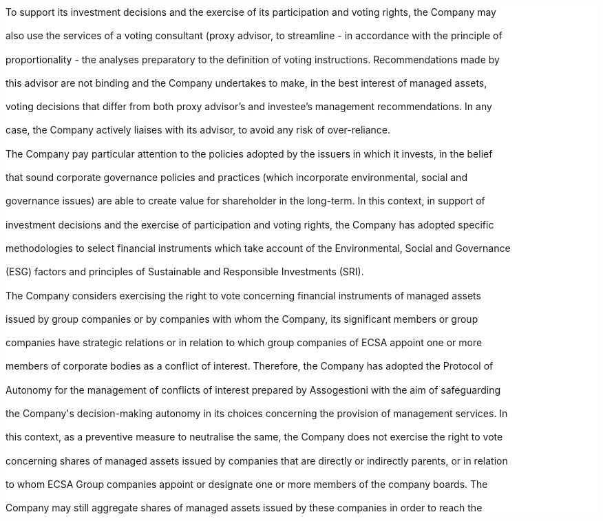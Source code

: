 To support its investment decisions and the exercise of its participation and voting rights, the Company may

also use the services of a voting consultant (proxy advisor, to streamline - in accordance with the principle of

proportionality - the analyses preparatory to the definition of voting instructions. Recommendations made by

this advisor are not binding and the Company undertakes to make, in the best interest of managed assets,

voting decisions that differ from both proxy advisor’s and investee’s management recommendations. In any

case, the Company actively liaises with its advisor, to avoid any risk of over-reliance.

The Company pay particular attention to the policies adopted by the issuers in which it invests, in the belief

that sound corporate governance policies and practices (which incorporate environmental, social and

governance issues) are able to create value for shareholder in the long-term. In this context, in support of

investment decisions and the exercise of participation and voting rights, the Company has adopted specific

methodologies to select financial instruments which take account of the Environmental, Social and Governance

(ESG) factors and principles of Sustainable and Responsible Investments (SRI).

The Company considers exercising the right to vote concerning financial instruments of managed assets

issued by group companies or by companies with whom the Company, its significant members or group

companies have strategic relations or in relation to which group companies of ECSA appoint one or more

members of corporate bodies as a conflict of interest. Therefore, the Company has adopted the Protocol of

Autonomy for the management of conflicts of interest prepared by Assogestioni with the aim of safeguarding

the Company's decision-making autonomy in its choices concerning the provision of management services. In

this context, as a preventive measure to neutralise the same, the Company does not exercise the right to vote

concerning shares of managed assets issued by companies that are directly or indirectly parents, or in relation

to whom ECSA Group companies appoint or designate one or more members of the company boards. The

Company may still aggregate shares of managed assets issued by these companies in order to reach the
